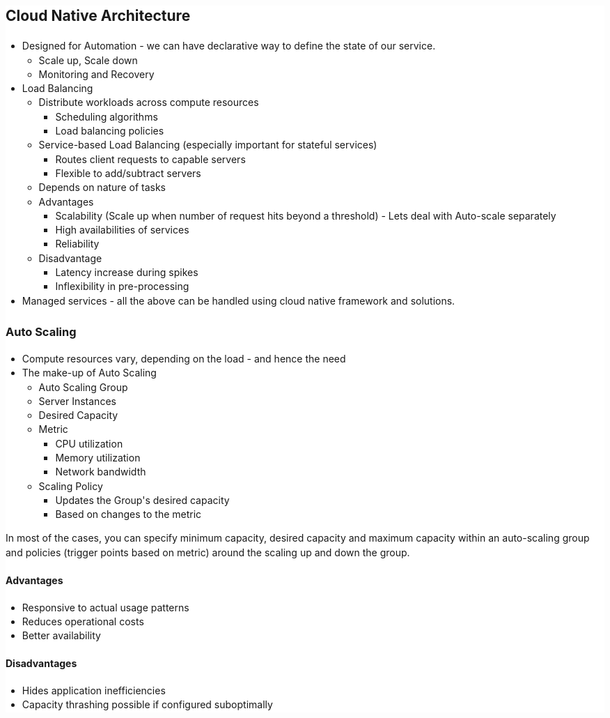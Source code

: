 ## Cloud Native Architecture

* Designed for Automation - we can have declarative way to define the state of our service.
  * Scale up, Scale down
  * Monitoring and Recovery
* Load Balancing
  * Distribute workloads across compute resources
    * Scheduling algorithms
    * Load balancing policies
  * Service-based Load Balancing (especially important for stateful services)
    * Routes client requests to capable servers
    * Flexible to add/subtract servers
  * Depends on nature of tasks
  * Advantages
    * Scalability (Scale up when number of request hits beyond a threshold) - Lets deal with Auto-scale separately
    * High availabilities of services
    * Reliability
  * Disadvantage
    * Latency increase during spikes
    * Inflexibility in pre-processing
* Managed services - all the above can be handled using cloud native framework and solutions.

### Auto Scaling

* Compute resources vary, depending on the load - and hence the need
* The make-up of Auto Scaling
  * Auto Scaling Group
  * Server Instances
  * Desired Capacity
  * Metric
    * CPU utilization
    * Memory utilization
    * Network bandwidth
  * Scaling Policy
    * Updates the Group's desired capacity
    * Based on changes to the metric

In most of the cases, you can specify minimum capacity, desired capacity and maximum capacity within an auto-scaling group and policies (trigger points based on metric) around the scaling up and down the group.

#### Advantages

* Responsive to actual usage patterns
* Reduces operational costs
* Better availability

#### Disadvantages

* Hides application inefficiencies
* Capacity thrashing possible if configured suboptimally
